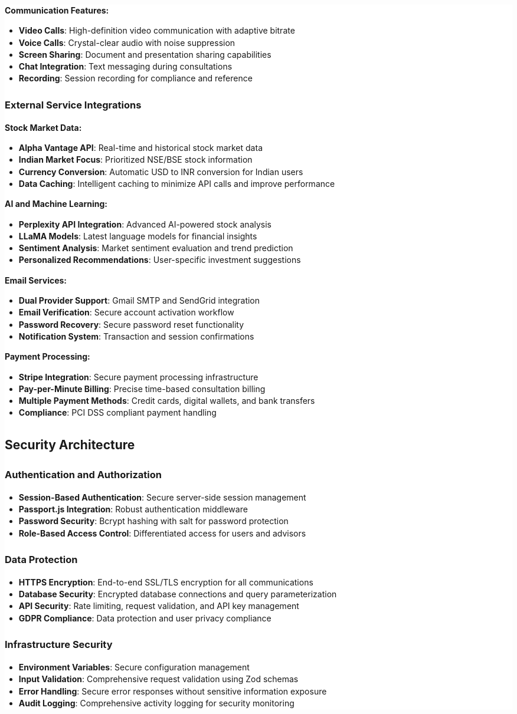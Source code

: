 **Communication Features:**
- **Video Calls**: High-definition video communication with adaptive bitrate
- **Voice Calls**: Crystal-clear audio with noise suppression
- **Screen Sharing**: Document and presentation sharing capabilities
- **Chat Integration**: Text messaging during consultations
- **Recording**: Session recording for compliance and reference

### External Service Integrations

**Stock Market Data:**
- **Alpha Vantage API**: Real-time and historical stock market data
- **Indian Market Focus**: Prioritized NSE/BSE stock information
- **Currency Conversion**: Automatic USD to INR conversion for Indian users
- **Data Caching**: Intelligent caching to minimize API calls and improve performance

**AI and Machine Learning:**
- **Perplexity API Integration**: Advanced AI-powered stock analysis
- **LLaMA Models**: Latest language models for financial insights
- **Sentiment Analysis**: Market sentiment evaluation and trend prediction
- **Personalized Recommendations**: User-specific investment suggestions

**Email Services:**
- **Dual Provider Support**: Gmail SMTP and SendGrid integration
- **Email Verification**: Secure account activation workflow
- **Password Recovery**: Secure password reset functionality
- **Notification System**: Transaction and session confirmations

**Payment Processing:**
- **Stripe Integration**: Secure payment processing infrastructure
- **Pay-per-Minute Billing**: Precise time-based consultation billing
- **Multiple Payment Methods**: Credit cards, digital wallets, and bank transfers
- **Compliance**: PCI DSS compliant payment handling

## Security Architecture

### Authentication and Authorization
- **Session-Based Authentication**: Secure server-side session management
- **Passport.js Integration**: Robust authentication middleware
- **Password Security**: Bcrypt hashing with salt for password protection
- **Role-Based Access Control**: Differentiated access for users and advisors

### Data Protection
- **HTTPS Encryption**: End-to-end SSL/TLS encryption for all communications
- **Database Security**: Encrypted database connections and query parameterization
- **API Security**: Rate limiting, request validation, and API key management
- **GDPR Compliance**: Data protection and user privacy compliance

### Infrastructure Security
- **Environment Variables**: Secure configuration management
- **Input Validation**: Comprehensive request validation using Zod schemas
- **Error Handling**: Secure error responses without sensitive information exposure
- **Audit Logging**: Comprehensive activity logging for security monitoring
